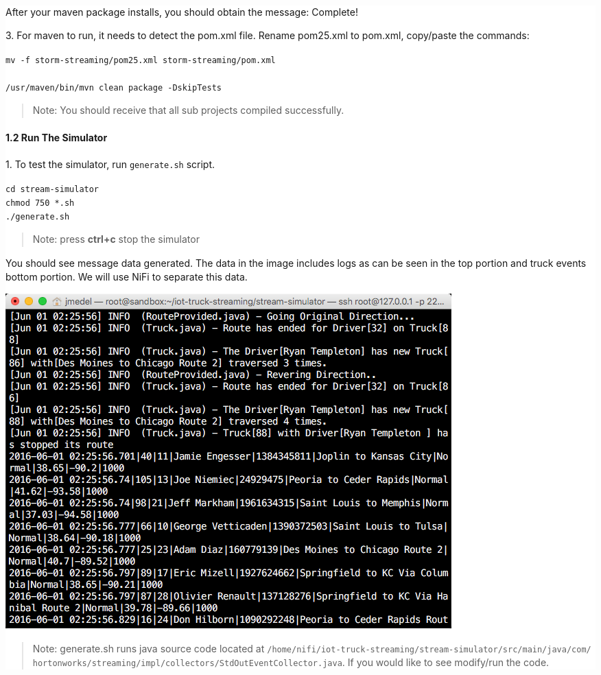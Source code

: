 After your maven package installs, you should obtain the message: Complete!

3\. For maven to run, it needs to detect the pom.xml file. Rename pom25.xml to pom.xml, copy/paste the commands:

~~~
mv -f storm-streaming/pom25.xml storm-streaming/pom.xml

/usr/maven/bin/mvn clean package -DskipTests
~~~

> Note: You should receive that all sub projects compiled successfully.

#### 1.2 Run The Simulator

1\. To test the simulator, run `generate.sh` script.

~~~
cd stream-simulator
chmod 750 *.sh
./generate.sh
~~~

> Note: press **ctrl+c** stop the simulator

You should see message data generated. The data in the image includes logs as can be seen in the top portion and truck events bottom portion. We will use NiFi to separate this data.

![generate_sh_data](assets/lab0-nifi/generateSH_data_logs_truckevents_iot.png)

> Note: generate.sh runs java source code located at `/home/nifi/iot-truck-streaming/stream-simulator/src/main/java/com/hortonworks/streaming/impl/collectors/StdOutEventCollector.java`. If you would like to see modify/run the code.
